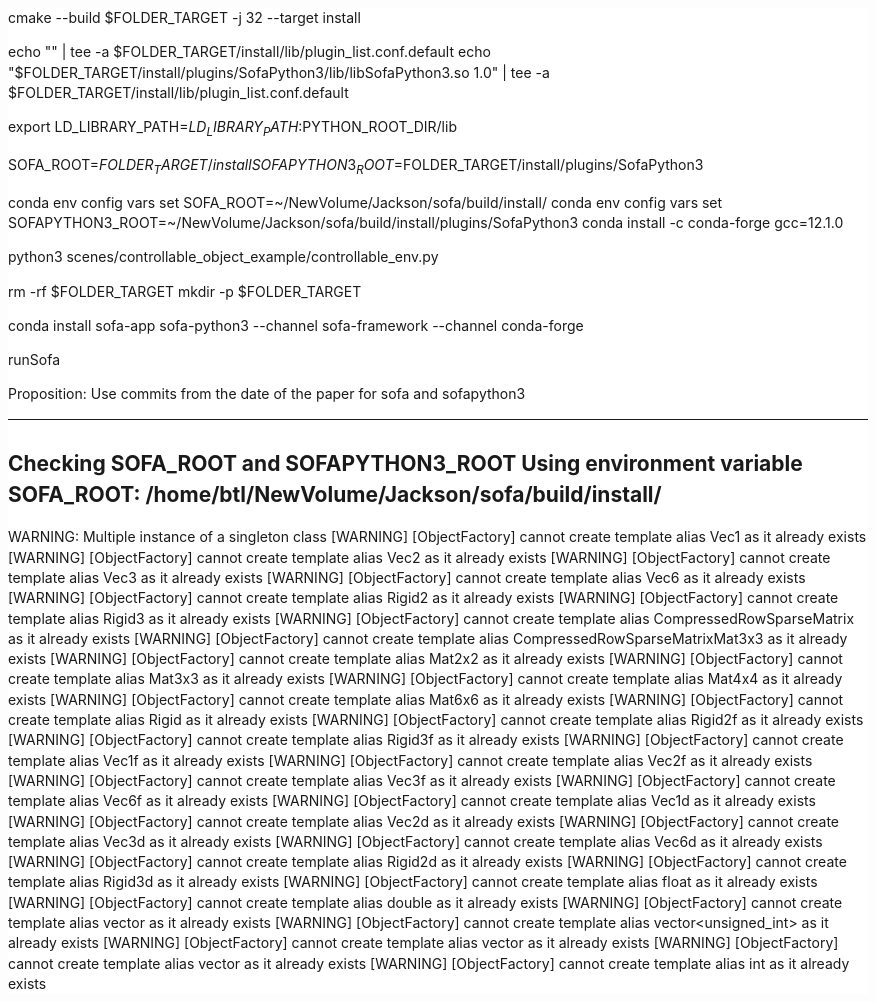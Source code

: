 cmake --build $FOLDER_TARGET -j 32 --target install

echo "" | tee -a $FOLDER_TARGET/install/lib/plugin_list.conf.default
echo "$FOLDER_TARGET/install/plugins/SofaPython3/lib/libSofaPython3.so 1.0" | tee -a $FOLDER_TARGET/install/lib/plugin_list.conf.default

export LD_LIBRARY_PATH=$LD_LIBRARY_PATH:$PYTHON_ROOT_DIR/lib

SOFA_ROOT=$FOLDER_TARGET/install
SOFAPYTHON3_ROOT=$FOLDER_TARGET/install/plugins/SofaPython3

conda env config vars set SOFA_ROOT=~/NewVolume/Jackson/sofa/build/install/
conda env config vars set SOFAPYTHON3_ROOT=~/NewVolume/Jackson/sofa/build/install/plugins/SofaPython3
conda install -c conda-forge gcc=12.1.0

python3 scenes/controllable_object_example/controllable_env.py

rm -rf $FOLDER_TARGET
mkdir -p $FOLDER_TARGET

conda install sofa-app sofa-python3 --channel sofa-framework --channel conda-forge

runSofa

Proposition:
Use commits from the date of the paper for sofa and sofapython3


---------------------------------------
Checking SOFA_ROOT and SOFAPYTHON3_ROOT
Using environment variable SOFA_ROOT: /home/btl/NewVolume/Jackson/sofa/build/install/
---------------------------------------
WARNING: Multiple instance of a singleton class
[WARNING] [ObjectFactory] cannot create template alias Vec1 as it already exists
[WARNING] [ObjectFactory] cannot create template alias Vec2 as it already exists
[WARNING] [ObjectFactory] cannot create template alias Vec3 as it already exists
[WARNING] [ObjectFactory] cannot create template alias Vec6 as it already exists
[WARNING] [ObjectFactory] cannot create template alias Rigid2 as it already exists
[WARNING] [ObjectFactory] cannot create template alias Rigid3 as it already exists
[WARNING] [ObjectFactory] cannot create template alias CompressedRowSparseMatrix as it already exists
[WARNING] [ObjectFactory] cannot create template alias CompressedRowSparseMatrixMat3x3 as it already exists
[WARNING] [ObjectFactory] cannot create template alias Mat2x2 as it already exists
[WARNING] [ObjectFactory] cannot create template alias Mat3x3 as it already exists
[WARNING] [ObjectFactory] cannot create template alias Mat4x4 as it already exists
[WARNING] [ObjectFactory] cannot create template alias Mat6x6 as it already exists
[WARNING] [ObjectFactory] cannot create template alias Rigid as it already exists
[WARNING] [ObjectFactory] cannot create template alias Rigid2f as it already exists
[WARNING] [ObjectFactory] cannot create template alias Rigid3f as it already exists
[WARNING] [ObjectFactory] cannot create template alias Vec1f as it already exists
[WARNING] [ObjectFactory] cannot create template alias Vec2f as it already exists
[WARNING] [ObjectFactory] cannot create template alias Vec3f as it already exists
[WARNING] [ObjectFactory] cannot create template alias Vec6f as it already exists
[WARNING] [ObjectFactory] cannot create template alias Vec1d as it already exists
[WARNING] [ObjectFactory] cannot create template alias Vec2d as it already exists
[WARNING] [ObjectFactory] cannot create template alias Vec3d as it already exists
[WARNING] [ObjectFactory] cannot create template alias Vec6d as it already exists
[WARNING] [ObjectFactory] cannot create template alias Rigid2d as it already exists
[WARNING] [ObjectFactory] cannot create template alias Rigid3d as it already exists
[WARNING] [ObjectFactory] cannot create template alias float as it already exists
[WARNING] [ObjectFactory] cannot create template alias double as it already exists
[WARNING] [ObjectFactory] cannot create template alias vector<int> as it already exists
[WARNING] [ObjectFactory] cannot create template alias vector<unsigned_int> as it already exists
[WARNING] [ObjectFactory] cannot create template alias vector<float> as it already exists
[WARNING] [ObjectFactory] cannot create template alias vector<double> as it already exists
[WARNING] [ObjectFactory] cannot create template alias int as it already exists